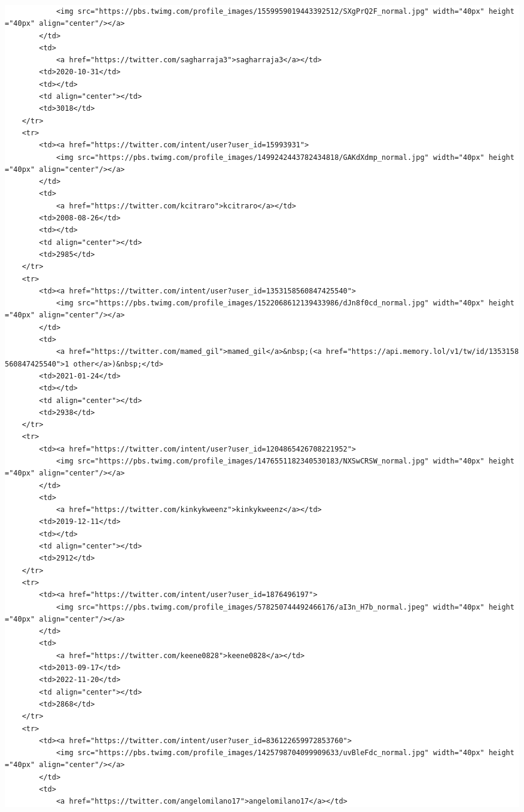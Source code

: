                 <img src="https://pbs.twimg.com/profile_images/1559959019443392512/SXgPrQ2F_normal.jpg" width="40px" height="40px" align="center"/></a>
            </td>
            <td>
                <a href="https://twitter.com/sagharraja3">sagharraja3</a></td>
            <td>2020-10-31</td>
            <td></td>
            <td align="center"></td>
            <td>3018</td>
        </tr>
        <tr>
            <td><a href="https://twitter.com/intent/user?user_id=15993931">
                <img src="https://pbs.twimg.com/profile_images/1499242443782434818/GAKdXdmp_normal.jpg" width="40px" height="40px" align="center"/></a>
            </td>
            <td>
                <a href="https://twitter.com/kcitraro">kcitraro</a></td>
            <td>2008-08-26</td>
            <td></td>
            <td align="center"></td>
            <td>2985</td>
        </tr>
        <tr>
            <td><a href="https://twitter.com/intent/user?user_id=1353158560847425540">
                <img src="https://pbs.twimg.com/profile_images/1522068612139433986/dJn8f0cd_normal.jpg" width="40px" height="40px" align="center"/></a>
            </td>
            <td>
                <a href="https://twitter.com/mamed_gil">mamed_gil</a>&nbsp;(<a href="https://api.memory.lol/v1/tw/id/1353158560847425540">1 other</a>)&nbsp;</td>
            <td>2021-01-24</td>
            <td></td>
            <td align="center"></td>
            <td>2938</td>
        </tr>
        <tr>
            <td><a href="https://twitter.com/intent/user?user_id=1204865426708221952">
                <img src="https://pbs.twimg.com/profile_images/1476551182340530183/NXSwCRSW_normal.jpg" width="40px" height="40px" align="center"/></a>
            </td>
            <td>
                <a href="https://twitter.com/kinkykweenz">kinkykweenz</a></td>
            <td>2019-12-11</td>
            <td></td>
            <td align="center"></td>
            <td>2912</td>
        </tr>
        <tr>
            <td><a href="https://twitter.com/intent/user?user_id=1876496197">
                <img src="https://pbs.twimg.com/profile_images/578250744492466176/aI3n_H7b_normal.jpeg" width="40px" height="40px" align="center"/></a>
            </td>
            <td>
                <a href="https://twitter.com/keene0828">keene0828</a></td>
            <td>2013-09-17</td>
            <td>2022-11-20</td>
            <td align="center"></td>
            <td>2868</td>
        </tr>
        <tr>
            <td><a href="https://twitter.com/intent/user?user_id=836122659972853760">
                <img src="https://pbs.twimg.com/profile_images/1425798704099909633/uvBleFdc_normal.jpg" width="40px" height="40px" align="center"/></a>
            </td>
            <td>
                <a href="https://twitter.com/angelomilano17">angelomilano17</a></td>